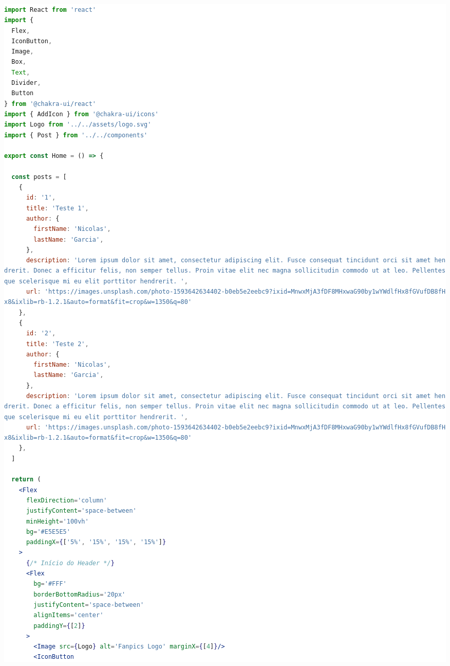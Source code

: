 ```jsx
import React from 'react'
import {
  Flex,
  IconButton,
  Image,
  Box,
  Text,
  Divider,
  Button
} from '@chakra-ui/react'
import { AddIcon } from '@chakra-ui/icons'
import Logo from '../../assets/logo.svg'
import { Post } from '../../components'

export const Home = () => {

  const posts = [
    {
      id: '1',
      title: 'Teste 1',
      author: {
        firstName: 'Nicolas',
        lastName: 'Garcia',
      },
      description: 'Lorem ipsum dolor sit amet, consectetur adipiscing elit. Fusce consequat tincidunt orci sit amet hendrerit. Donec a efficitur felis, non semper tellus. Proin vitae elit nec magna sollicitudin commodo ut at leo. Pellentesque scelerisque mi eu elit porttitor hendrerit. ',
      url: 'https://images.unsplash.com/photo-1593642634402-b0eb5e2eebc9?ixid=MnwxMjA3fDF8MHxwaG90by1wYWdlfHx8fGVufDB8fHx8&ixlib=rb-1.2.1&auto=format&fit=crop&w=1350&q=80'
    },
    {
      id: '2',
      title: 'Teste 2',
      author: {
        firstName: 'Nicolas',
        lastName: 'Garcia',
      },
      description: 'Lorem ipsum dolor sit amet, consectetur adipiscing elit. Fusce consequat tincidunt orci sit amet hendrerit. Donec a efficitur felis, non semper tellus. Proin vitae elit nec magna sollicitudin commodo ut at leo. Pellentesque scelerisque mi eu elit porttitor hendrerit. ',
      url: 'https://images.unsplash.com/photo-1593642634402-b0eb5e2eebc9?ixid=MnwxMjA3fDF8MHxwaG90by1wYWdlfHx8fGVufDB8fHx8&ixlib=rb-1.2.1&auto=format&fit=crop&w=1350&q=80'
    },
  ]

  return (
    <Flex
      flexDirection='column'
      justifyContent='space-between'
      minHeight='100vh'
      bg='#E5E5E5'
      paddingX={['5%', '15%', '15%', '15%']}
    >
      {/* Início do Header */}
      <Flex
        bg='#FFF'
        borderBottomRadius='20px'
        justifyContent='space-between'
        alignItems='center'
        paddingY={[2]}
      >
        <Image src={Logo} alt='Fanpics Logo' marginX={[4]}/>
        <IconButton
```